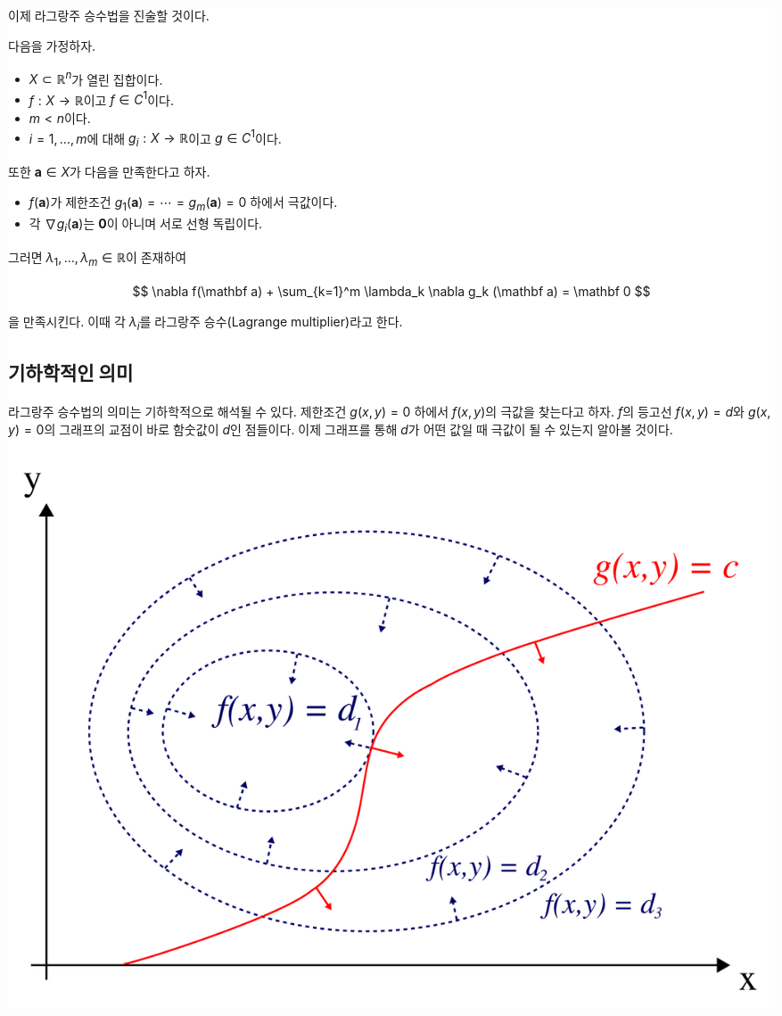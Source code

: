 이제 라그랑주 승수법을 진술할 것이다.

다음을 가정하자.

- $X \subset \mathbb{R}^n$가 열린 집합이다.
- $f : X \rightarrow \mathbb{R}$이고 $f \in C^1$이다.
- $m < n$이다.
- $i = 1, \ldots, m$에 대해 $g_i : X \rightarrow \mathbb{R}$이고 $g \in C^1$이다.

또한 $\mathbf a \in X$가 다음을 만족한다고 하자.

- $f(\mathbf a)$가 제한조건 $g_1(\mathbf a) = \cdots = g_m(\mathbf a) = 0$ 하에서 극값이다.
- 각 $\nabla g_i(\mathbf a)$는 $\mathbf 0$이 아니며 서로 선형 독립이다.

그러면 $\lambda_1, \ldots, \lambda_m \in \mathbb{R}$이 존재하여

$$ \nabla f(\mathbf a) + \sum_{k=1}^m \lambda_k \nabla g_k (\mathbf a) = \mathbf 0 $$

을 만족시킨다. 이때 각 $\lambda_i$를 라그랑주 승수(Lagrange multiplier)라고 한다.

## 기하학적인 의미

라그랑주 승수법의 의미는 기하학적으로 해석될 수 있다. 제한조건 $g(x, y) = 0$ 하에서 $f(x, y)$의 극값을 찾는다고 하자. $f$의 등고선 $f(x, y) = d$와 $g(x, y) = 0$의 그래프의 교점이 바로 함숫값이 $d$인 점들이다. 이제 그래프를 통해 $d$가 어떤 값일 때 극값이 될 수 있는지 알아볼 것이다.

![Geometric interpretion](/assets/images/method-of-lagrange-multipliers/LagrangeMultipliers2D.svg)
